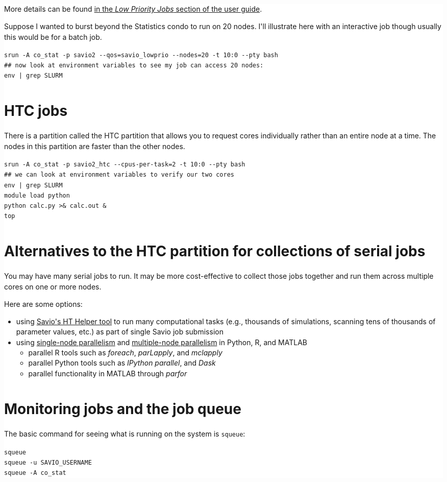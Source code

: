 More details can be found [in the *Low Priority Jobs* section of the user guide](http://research-it.berkeley.edu/services/high-performance-computing/user-guide/savio-user-guide).

Suppose I wanted to burst beyond the Statistics condo to run on 20 nodes. I'll illustrate here with an interactive job though usually this would be for a batch job.

```
srun -A co_stat -p savio2 --qos=savio_lowprio --nodes=20 -t 10:0 --pty bash
## now look at environment variables to see my job can access 20 nodes:
env | grep SLURM
```

# HTC jobs

There is a partition called the HTC partition that allows you to request cores individually rather than an entire node at a time. The nodes in this partition are faster than the other nodes.

```
srun -A co_stat -p savio2_htc --cpus-per-task=2 -t 10:0 --pty bash
## we can look at environment variables to verify our two cores
env | grep SLURM
module load python
python calc.py >& calc.out &
top
```

# Alternatives to the HTC partition for collections of serial jobs
 
You may have many serial jobs to run. It may be more cost-effective to collect those jobs together and run them across multiple cores on one or more nodes.

Here are some options:

  - using [Savio's HT Helper tool](http://research-it.berkeley.edu/services/high-performance-computing/user-guide/hthelper-script) to run many computational tasks (e.g., thousands of simulations, scanning tens of thousands of parameter values, etc.) as part of single Savio job submission
  - using [single-node parallelism](https://github.com/berkeley-scf/tutorial-parallel-basics) and [multiple-node parallelism](https://github.com/berkeley-scf/tutorial-parallel-distributed) in Python, R, and MATLAB
    - parallel R tools such as *foreach*, *parLapply*, and *mclapply*
    - parallel Python tools such as  *IPython parallel*, and *Dask*
    - parallel functionality in MATLAB through *parfor*

# Monitoring jobs and the job queue

The basic command for seeing what is running on the system is `squeue`:
```
squeue
squeue -u SAVIO_USERNAME
squeue -A co_stat
```
